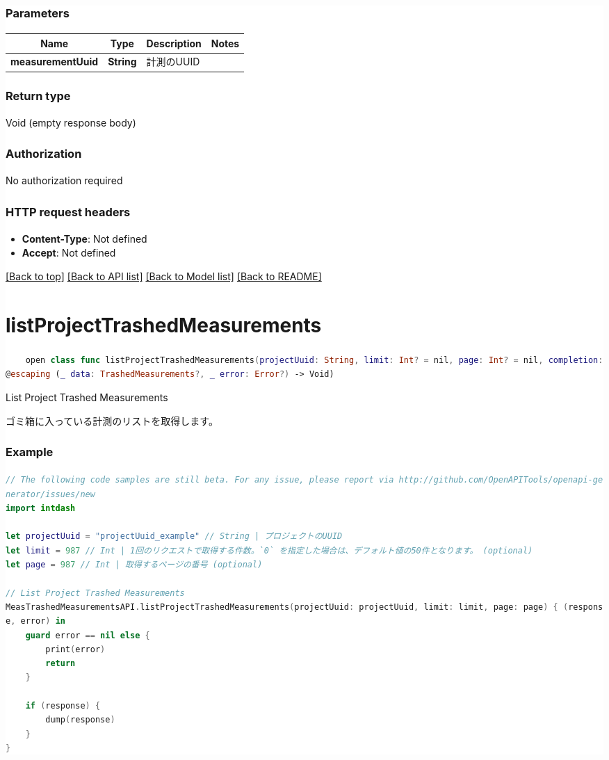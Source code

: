 ### Parameters

Name | Type | Description  | Notes
------------- | ------------- | ------------- | -------------
 **measurementUuid** | **String** | 計測のUUID | 

### Return type

Void (empty response body)

### Authorization

No authorization required

### HTTP request headers

 - **Content-Type**: Not defined
 - **Accept**: Not defined

[[Back to top]](#) [[Back to API list]](../README.md#documentation-for-api-endpoints) [[Back to Model list]](../README.md#documentation-for-models) [[Back to README]](../README.md)

# **listProjectTrashedMeasurements**
```swift
    open class func listProjectTrashedMeasurements(projectUuid: String, limit: Int? = nil, page: Int? = nil, completion: @escaping (_ data: TrashedMeasurements?, _ error: Error?) -> Void)
```

List Project Trashed Measurements

ゴミ箱に入っている計測のリストを取得します。

### Example
```swift
// The following code samples are still beta. For any issue, please report via http://github.com/OpenAPITools/openapi-generator/issues/new
import intdash

let projectUuid = "projectUuid_example" // String | プロジェクトのUUID
let limit = 987 // Int | 1回のリクエストで取得する件数。`0` を指定した場合は、デフォルト値の50件となります。 (optional)
let page = 987 // Int | 取得するページの番号 (optional)

// List Project Trashed Measurements
MeasTrashedMeasurementsAPI.listProjectTrashedMeasurements(projectUuid: projectUuid, limit: limit, page: page) { (response, error) in
    guard error == nil else {
        print(error)
        return
    }

    if (response) {
        dump(response)
    }
}
```
